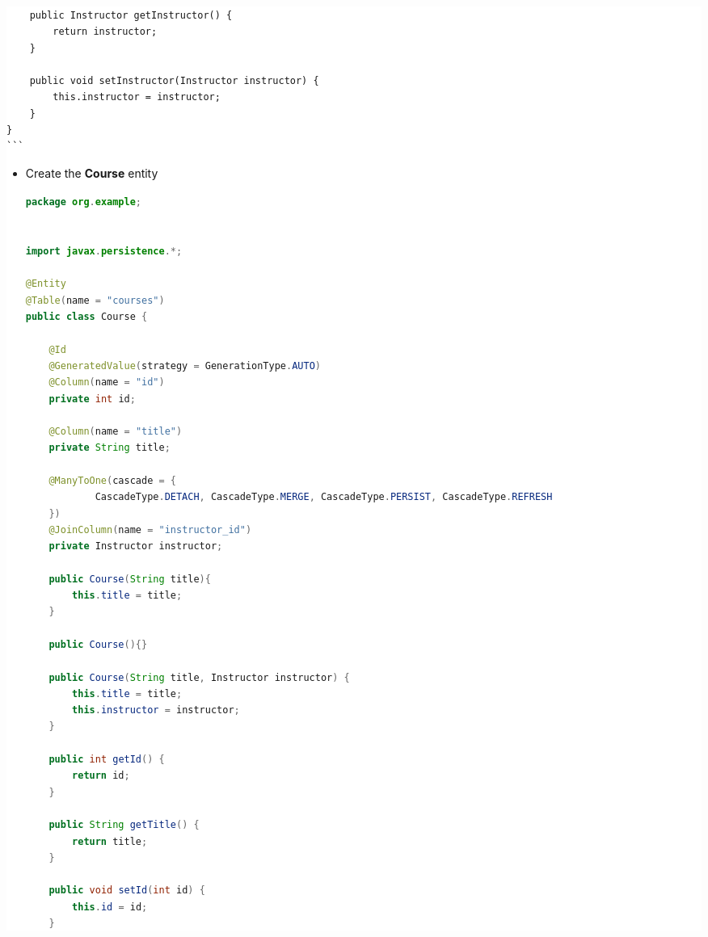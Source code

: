        public Instructor getInstructor() {
            return instructor;
        }

        public void setInstructor(Instructor instructor) {
            this.instructor = instructor;
        }
    }
    ```

* Create the **Course** entity

    ```java
    package org.example;


    import javax.persistence.*;

    @Entity
    @Table(name = "courses")
    public class Course {

        @Id
        @GeneratedValue(strategy = GenerationType.AUTO)
        @Column(name = "id")
        private int id;

        @Column(name = "title")
        private String title;

        @ManyToOne(cascade = {
                CascadeType.DETACH, CascadeType.MERGE, CascadeType.PERSIST, CascadeType.REFRESH
        })
        @JoinColumn(name = "instructor_id")
        private Instructor instructor;

        public Course(String title){
            this.title = title;
        }

        public Course(){}

        public Course(String title, Instructor instructor) {
            this.title = title;
            this.instructor = instructor;
        }

        public int getId() {
            return id;
        }

        public String getTitle() {
            return title;
        }

        public void setId(int id) {
            this.id = id;
        }
